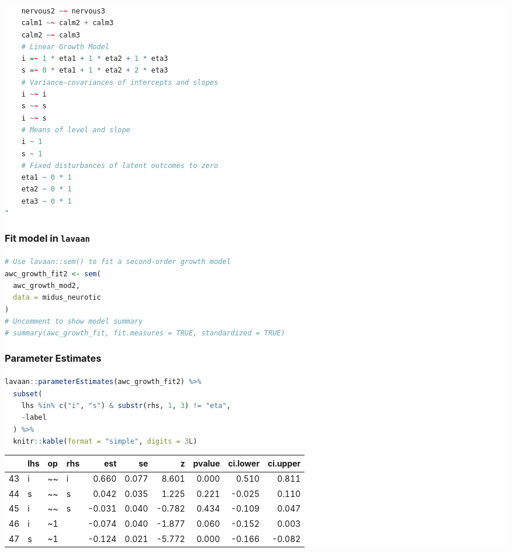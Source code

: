 ``` r
    nervous2 ~~ nervous3
    calm1 ~~ calm2 + calm3
    calm2 ~~ calm3
    # Linear Growth Model
    i =~ 1 * eta1 + 1 * eta2 + 1 * eta3
    s =~ 0 * eta1 + 1 * eta2 + 2 * eta3
    # Variance-covariances of intercepts and slopes
    i ~~ i
    s ~~ s
    i ~~ s
    # Means of level and slope
    i ~ 1
    s ~ 1
    # Fixed disturbances of latent outcomes to zero
    eta1 ~ 0 * 1
    eta2 ~ 0 * 1
    eta3 ~ 0 * 1
"
```

### Fit model in `lavaan`

``` r
# Use lavaan::sem() to fit a second-order growth model
awc_growth_fit2 <- sem(
  awc_growth_mod2,
  data = midus_neurotic
)
# Uncomment to show model summary
# summary(awc_growth_fit, fit.measures = TRUE, standardized = TRUE)
```

### Parameter Estimates

``` r
lavaan::parameterEstimates(awc_growth_fit2) %>%
  subset(
    lhs %in% c("i", "s") & substr(rhs, 1, 3) != "eta",
    -label
  ) %>%
  knitr::kable(format = "simple", digits = 3L)
```

|     | lhs | op   | rhs |    est |    se |      z | pvalue | ci.lower | ci.upper |
|-----|:----|:-----|:----|-------:|------:|-------:|-------:|---------:|---------:|
| 43  | i   | \~\~ | i   |  0.660 | 0.077 |  8.601 |  0.000 |    0.510 |    0.811 |
| 44  | s   | \~\~ | s   |  0.042 | 0.035 |  1.225 |  0.221 |   -0.025 |    0.110 |
| 45  | i   | \~\~ | s   | -0.031 | 0.040 | -0.782 |  0.434 |   -0.109 |    0.047 |
| 46  | i   | \~1  |     | -0.074 | 0.040 | -1.877 |  0.060 |   -0.152 |    0.003 |
| 47  | s   | \~1  |     | -0.124 | 0.021 | -5.772 |  0.000 |   -0.166 |   -0.082 |
